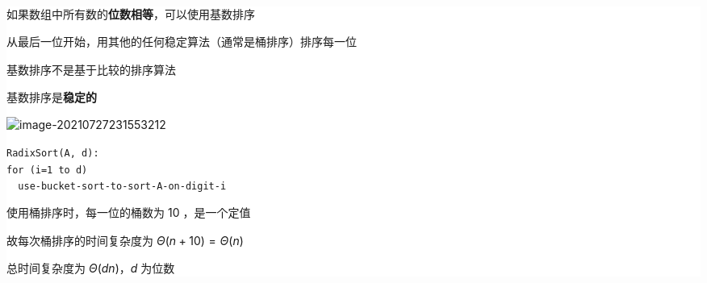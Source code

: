 如果数组中所有数的**位数相等**，可以使用基数排序

从最后一位开始，用其他的任何稳定算法（通常是桶排序）排序每一位

基数排序不是基于比较的排序算法

基数排序是**稳定的**

<img src="C:\Users\10643\AppData\Roaming\Typora\typora-user-images\image-20210727231553212.png"   alt="image-20210727231553212" style="zoom:100%;" />

```
RadixSort(A, d):
for (i=1 to d)
  use-bucket-sort-to-sort-A-on-digit-i
```

使用桶排序时，每一位的桶数为 $10$ ，是一个定值

故每次桶排序的时间复杂度为 $\Theta(n+10)=\Theta(n)$

总时间复杂度为 $\Theta(dn)$，$d$ 为位数

